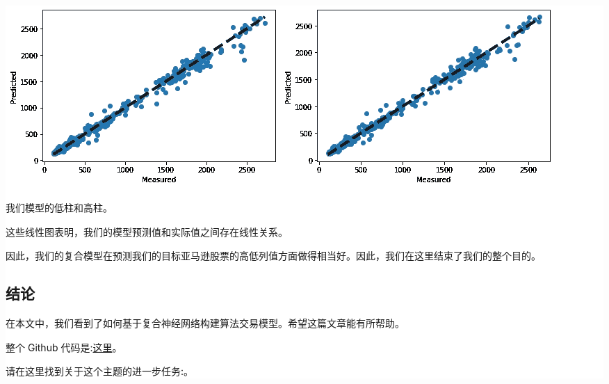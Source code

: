 ![](img/945b5c0786e27b5b124920e0122680af.png)![](img/9eb8fa23721ab44f00f24309a1210823.png)

我们模型的低柱和高柱。

这些线性图表明，我们的模型预测值和实际值之间存在线性关系。

因此，我们的复合模型在预测我们的目标亚马逊股票的高低列值方面做得相当好。因此，我们在这里结束了我们的整个目的。

## 结论

在本文中，我们看到了如何基于复合神经网络构建算法交易模型。希望这篇文章能有所帮助。

整个 Github 代码是:[这里](https://github.com/abr-98/Stock_prediction_hybrid_model)。

请在这里找到关于这个主题的进一步任务:。